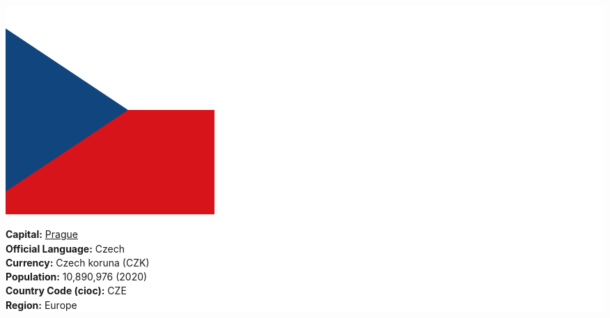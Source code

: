 <img width="300" height="300" src="media/photos/flags/cz.svg">

**Capital:** [Prague](https://www.google.com/maps/search/Prague)
</br>
**Official Language:** Czech
</br>
**Currency:** Czech koruna (CZK)
</br>
**Population:** 10,890,976 (2020)
</br>
**Country Code (cioc):** CZE
</br>
**Region:** Europe
